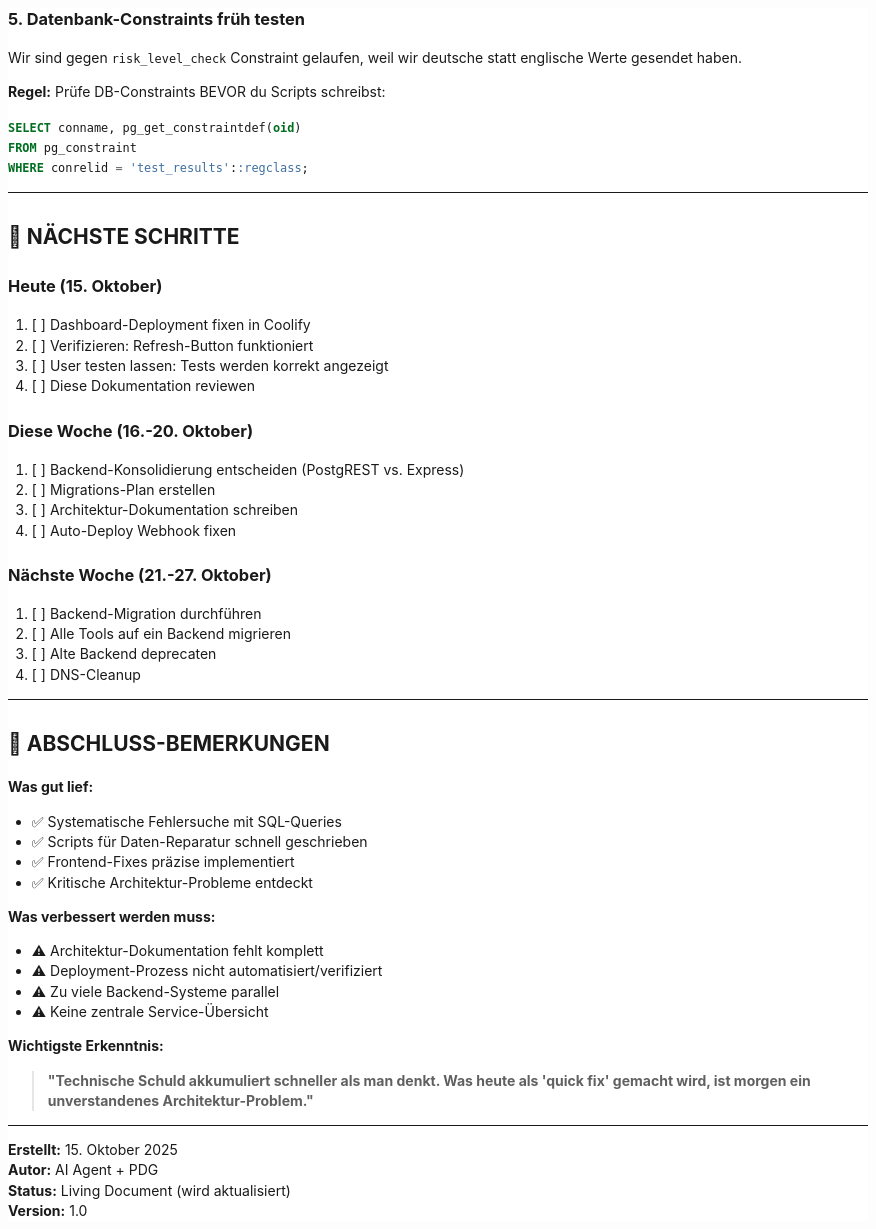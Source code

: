 ### 5. **Datenbank-Constraints früh testen**
Wir sind gegen `risk_level_check` Constraint gelaufen, weil wir deutsche statt englische Werte gesendet haben.

**Regel:** Prüfe DB-Constraints BEVOR du Scripts schreibst:
```sql
SELECT conname, pg_get_constraintdef(oid) 
FROM pg_constraint 
WHERE conrelid = 'test_results'::regclass;
```

---

## 🔮 NÄCHSTE SCHRITTE

### Heute (15. Oktober)
1. [ ] Dashboard-Deployment fixen in Coolify
2. [ ] Verifizieren: Refresh-Button funktioniert
3. [ ] User testen lassen: Tests werden korrekt angezeigt
4. [ ] Diese Dokumentation reviewen

### Diese Woche (16.-20. Oktober)
1. [ ] Backend-Konsolidierung entscheiden (PostgREST vs. Express)
2. [ ] Migrations-Plan erstellen
3. [ ] Architektur-Dokumentation schreiben
4. [ ] Auto-Deploy Webhook fixen

### Nächste Woche (21.-27. Oktober)
1. [ ] Backend-Migration durchführen
2. [ ] Alle Tools auf ein Backend migrieren
3. [ ] Alte Backend deprecaten
4. [ ] DNS-Cleanup

---

## 📝 ABSCHLUSS-BEMERKUNGEN

**Was gut lief:**
- ✅ Systematische Fehlersuche mit SQL-Queries
- ✅ Scripts für Daten-Reparatur schnell geschrieben
- ✅ Frontend-Fixes präzise implementiert
- ✅ Kritische Architektur-Probleme entdeckt

**Was verbessert werden muss:**
- ⚠️ Architektur-Dokumentation fehlt komplett
- ⚠️ Deployment-Prozess nicht automatisiert/verifiziert
- ⚠️ Zu viele Backend-Systeme parallel
- ⚠️ Keine zentrale Service-Übersicht

**Wichtigste Erkenntnis:**
> **"Technische Schuld akkumuliert schneller als man denkt. Was heute als 'quick fix' gemacht wird, ist morgen ein unverstandenes Architektur-Problem."**

---

**Erstellt:** 15. Oktober 2025  
**Autor:** AI Agent + PDG  
**Status:** Living Document (wird aktualisiert)  
**Version:** 1.0

